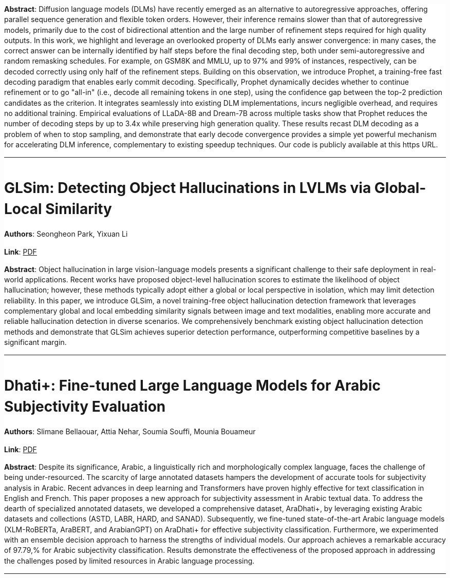 **Abstract**: Diffusion language models (DLMs) have recently emerged as an alternative to autoregressive approaches, offering parallel sequence generation and flexible token orders. However, their inference remains slower than that of autoregressive models, primarily due to the cost of bidirectional attention and the large number of refinement steps required for high quality outputs. In this work, we highlight and leverage an overlooked property of DLMs early answer convergence: in many cases, the correct answer can be internally identified by half steps before the final decoding step, both under semi-autoregressive and random remasking schedules. For example, on GSM8K and MMLU, up to 97% and 99% of instances, respectively, can be decoded correctly using only half of the refinement steps. Building on this observation, we introduce Prophet, a training-free fast decoding paradigm that enables early commit decoding. Specifically, Prophet dynamically decides whether to continue refinement or to go "all-in" (i.e., decode all remaining tokens in one step), using the confidence gap between the top-2 prediction candidates as the criterion. It integrates seamlessly into existing DLM implementations, incurs negligible overhead, and requires no additional training. Empirical evaluations of LLaDA-8B and Dream-7B across multiple tasks show that Prophet reduces the number of decoding steps by up to 3.4x while preserving high generation quality. These results recast DLM decoding as a problem of when to stop sampling, and demonstrate that early decode convergence provides a simple yet powerful mechanism for accelerating DLM inference, complementary to existing speedup techniques. Our code is publicly available at this https URL. 

---
# GLSim: Detecting Object Hallucinations in LVLMs via Global-Local Similarity 

**Authors**: Seongheon Park, Yixuan Li  

**Link**: [PDF](https://arxiv.org/pdf/2508.19972)  

**Abstract**: Object hallucination in large vision-language models presents a significant challenge to their safe deployment in real-world applications. Recent works have proposed object-level hallucination scores to estimate the likelihood of object hallucination; however, these methods typically adopt either a global or local perspective in isolation, which may limit detection reliability. In this paper, we introduce GLSim, a novel training-free object hallucination detection framework that leverages complementary global and local embedding similarity signals between image and text modalities, enabling more accurate and reliable hallucination detection in diverse scenarios. We comprehensively benchmark existing object hallucination detection methods and demonstrate that GLSim achieves superior detection performance, outperforming competitive baselines by a significant margin. 

---
# Dhati+: Fine-tuned Large Language Models for Arabic Subjectivity Evaluation 

**Authors**: Slimane Bellaouar, Attia Nehar, Soumia Souffi, Mounia Bouameur  

**Link**: [PDF](https://arxiv.org/pdf/2508.19966)  

**Abstract**: Despite its significance, Arabic, a linguistically rich and morphologically complex language, faces the challenge of being under-resourced. The scarcity of large annotated datasets hampers the development of accurate tools for subjectivity analysis in Arabic. Recent advances in deep learning and Transformers have proven highly effective for text classification in English and French. This paper proposes a new approach for subjectivity assessment in Arabic textual data. To address the dearth of specialized annotated datasets, we developed a comprehensive dataset, AraDhati+, by leveraging existing Arabic datasets and collections (ASTD, LABR, HARD, and SANAD). Subsequently, we fine-tuned state-of-the-art Arabic language models (XLM-RoBERTa, AraBERT, and ArabianGPT) on AraDhati+ for effective subjectivity classification. Furthermore, we experimented with an ensemble decision approach to harness the strengths of individual models. Our approach achieves a remarkable accuracy of 97.79\,\% for Arabic subjectivity classification. Results demonstrate the effectiveness of the proposed approach in addressing the challenges posed by limited resources in Arabic language processing. 

---